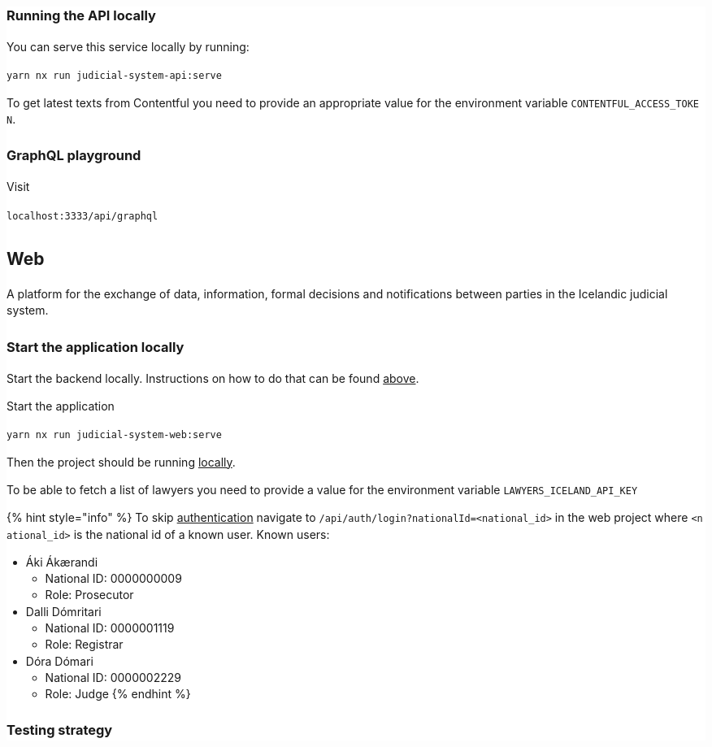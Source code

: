 ### Running the API locally

You can serve this service locally by running:

```bash
yarn nx run judicial-system-api:serve
```

To get latest texts from Contentful you need to provide an appropriate value for
the environment variable `CONTENTFUL_ACCESS_TOKEN`.

### GraphQL playground

Visit

```text
localhost:3333/api/graphql
```

## Web

A platform for the exchange of data, information, formal decisions and
notifications between parties in the Icelandic judicial system.

### Start the application locally

Start the backend locally. Instructions on how to do that can be found [above](#api).

Start the application

```bash
yarn nx run judicial-system-web:serve
```

Then the project should be running [locally](https://localhost:4200/).

To be able to fetch a list of lawyers you need to provide a value for the
environment variable `LAWYERS_ICELAND_API_KEY`

{% hint style="info" %}
To skip [authentication](https://innskraning.island.is) navigate to
`/api/auth/login?nationalId=<national_id>` in the web project where
`<national_id>` is the national id of a known user.
Known users:

- Áki Ákærandi
  - National ID: 0000000009
  - Role: Prosecutor
- Dalli Dómritari
  - National ID: 0000001119
  - Role: Registrar
- Dóra Dómari
  - National ID: 0000002229
  - Role: Judge
    {% endhint %}

### Testing strategy
